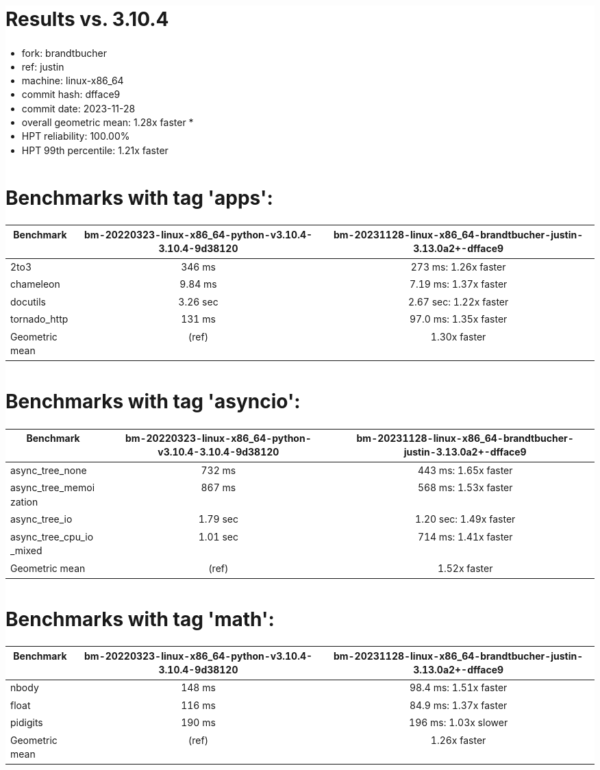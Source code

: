 
# Results vs. 3.10.4

- fork: brandtbucher
- ref: justin
- machine: linux-x86_64
- commit hash: dfface9
- commit date: 2023-11-28
- overall geometric mean: 1.28x faster \*
- HPT reliability: 100.00%
- HPT 99th percentile: 1.21x faster

Benchmarks with tag 'apps':
===========================

| Benchmark      | bm-20220323-linux-x86_64-python-v3.10.4-3.10.4-9d38120 | bm-20231128-linux-x86_64-brandtbucher-justin-3.13.0a2+-dfface9 |
|----------------|:------------------------------------------------------:|:--------------------------------------------------------------:|
| 2to3           | 346 ms                                                 | 273 ms: 1.26x faster                                           |
| chameleon      | 9.84 ms                                                | 7.19 ms: 1.37x faster                                          |
| docutils       | 3.26 sec                                               | 2.67 sec: 1.22x faster                                         |
| tornado_http   | 131 ms                                                 | 97.0 ms: 1.35x faster                                          |
| Geometric mean | (ref)                                                  | 1.30x faster                                                   |

Benchmarks with tag 'asyncio':
==============================

| Benchmark               | bm-20220323-linux-x86_64-python-v3.10.4-3.10.4-9d38120 | bm-20231128-linux-x86_64-brandtbucher-justin-3.13.0a2+-dfface9 |
|-------------------------|:------------------------------------------------------:|:--------------------------------------------------------------:|
| async_tree_none         | 732 ms                                                 | 443 ms: 1.65x faster                                           |
| async_tree_memoization  | 867 ms                                                 | 568 ms: 1.53x faster                                           |
| async_tree_io           | 1.79 sec                                               | 1.20 sec: 1.49x faster                                         |
| async_tree_cpu_io_mixed | 1.01 sec                                               | 714 ms: 1.41x faster                                           |
| Geometric mean          | (ref)                                                  | 1.52x faster                                                   |

Benchmarks with tag 'math':
===========================

| Benchmark      | bm-20220323-linux-x86_64-python-v3.10.4-3.10.4-9d38120 | bm-20231128-linux-x86_64-brandtbucher-justin-3.13.0a2+-dfface9 |
|----------------|:------------------------------------------------------:|:--------------------------------------------------------------:|
| nbody          | 148 ms                                                 | 98.4 ms: 1.51x faster                                          |
| float          | 116 ms                                                 | 84.9 ms: 1.37x faster                                          |
| pidigits       | 190 ms                                                 | 196 ms: 1.03x slower                                           |
| Geometric mean | (ref)                                                  | 1.26x faster                                                   |
